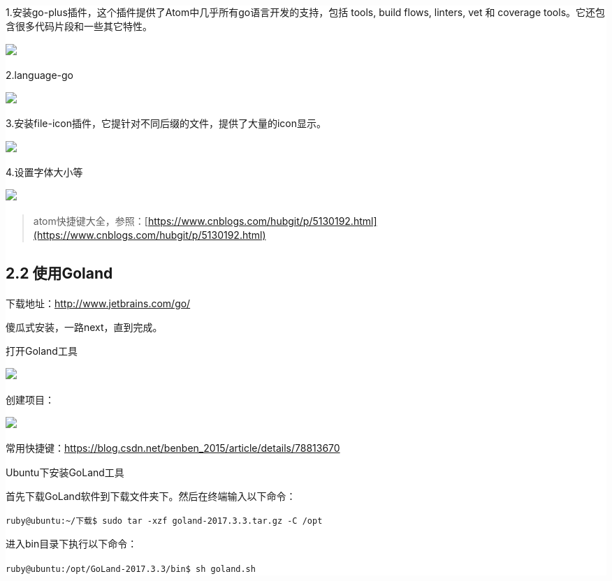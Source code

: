 1.安装go-plus插件，这个插件提供了Atom中几乎所有go语言开发的支持，包括 tools, build flows, linters, vet 和 coverage tools。它还包含很多代码片段和一些其它特性。

![](http://om1c35wrq.bkt.clouddn.com/22188-96e2f6da75383392.png)

2.language-go

![](http://om1c35wrq.bkt.clouddn.com/language-go.jpg)

3.安装file-icon插件，它提针对不同后缀的文件，提供了大量的icon显示。

![](http://om1c35wrq.bkt.clouddn.com/002_%E6%8F%92%E4%BB%B6.bmp)



4.设置字体大小等

![](http://om1c35wrq.bkt.clouddn.com/%E8%AE%BE%E7%BD%AE%E5%AD%97%E4%BD%93.jpg)



> atom快捷键大全，参照：[https://www.cnblogs.com/hubgit/p/5130192.html](https://www.cnblogs.com/hubgit/p/5130192.html)



## 2.2 使用Goland

下载地址：<http://www.jetbrains.com/go/>

傻瓜式安装，一路next，直到完成。

打开Goland工具

![](http://om1c35wrq.bkt.clouddn.com/land1.bmp)

创建项目：

![](http://om1c35wrq.bkt.clouddn.com/%E5%88%9B%E5%BB%BA%E9%A1%B9%E7%9B%AE.bmp)



常用快捷键：https://blog.csdn.net/benben_2015/article/details/78813670



Ubuntu下安装GoLand工具

首先下载GoLand软件到下载文件夹下。然后在终端输入以下命令：

```shell
ruby@ubuntu:~/下载$ sudo tar -xzf goland-2017.3.3.tar.gz -C /opt
```

进入bin目录下执行以下命令：

```shell
ruby@ubuntu:/opt/GoLand-2017.3.3/bin$ sh goland.sh
```


